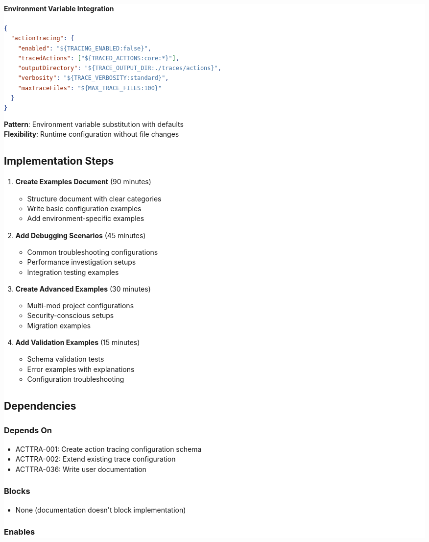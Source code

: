 #### Environment Variable Integration

```json
{
  "actionTracing": {
    "enabled": "${TRACING_ENABLED:false}",
    "tracedActions": ["${TRACED_ACTIONS:core:*}"],
    "outputDirectory": "${TRACE_OUTPUT_DIR:./traces/actions}",
    "verbosity": "${TRACE_VERBOSITY:standard}",
    "maxTraceFiles": "${MAX_TRACE_FILES:100}"
  }
}
```

**Pattern**: Environment variable substitution with defaults  
**Flexibility**: Runtime configuration without file changes

## Implementation Steps

1. **Create Examples Document** (90 minutes)
   - Structure document with clear categories
   - Write basic configuration examples
   - Add environment-specific examples

2. **Add Debugging Scenarios** (45 minutes)
   - Common troubleshooting configurations
   - Performance investigation setups
   - Integration testing examples

3. **Create Advanced Examples** (30 minutes)
   - Multi-mod project configurations
   - Security-conscious setups
   - Migration examples

4. **Add Validation Examples** (15 minutes)
   - Schema validation tests
   - Error examples with explanations
   - Configuration troubleshooting

## Dependencies

### Depends On

- ACTTRA-001: Create action tracing configuration schema
- ACTTRA-002: Extend existing trace configuration
- ACTTRA-036: Write user documentation

### Blocks

- None (documentation doesn't block implementation)

### Enables
